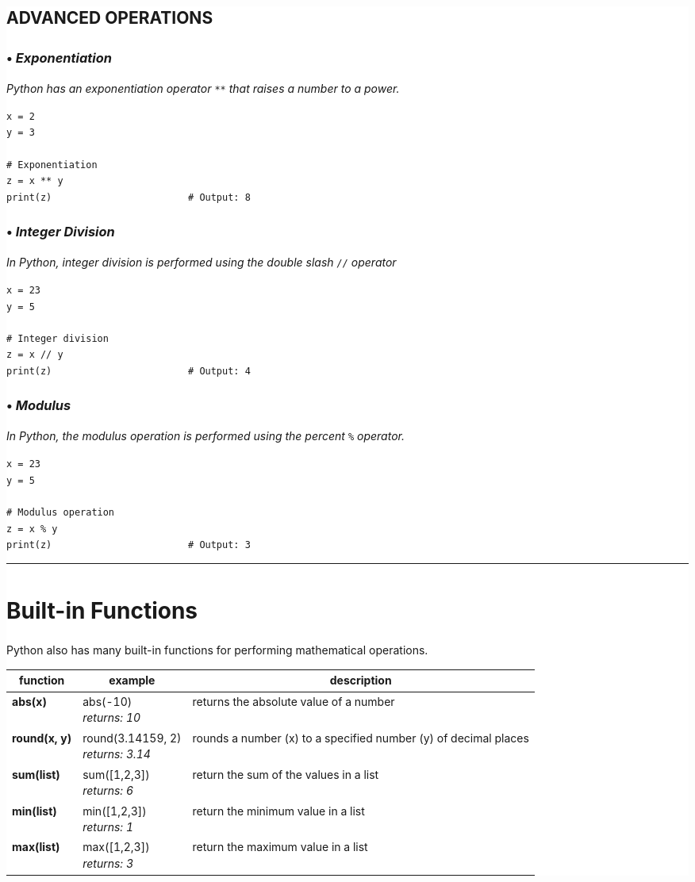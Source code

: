 ## ADVANCED OPERATIONS

### • *Exponentiation*

<i>Python has an exponentiation operator `**` that raises a number to a power.</i>

```
x = 2
y = 3

# Exponentiation
z = x ** y
print(z)                        # Output: 8
```

### • *Integer Division*
<i>In Python, integer division is performed using the double slash `//` operator</i>

```
x = 23
y = 5

# Integer division
z = x // y
print(z)                        # Output: 4
```

### • *Modulus*
<i>In Python, the modulus operation is performed using the percent `%` operator.</i>

```
x = 23
y = 5

# Modulus operation
z = x % y
print(z)                        # Output: 3
```

---

# Built-in Functions

Python also has many built-in functions for performing mathematical operations.

| function      | example | description |
|---------------|---------|-------------|
|**abs(x)**     | abs(-10)<br><i>returns: 10</i> | returns the absolute value of a number |
|**round(x, y)**| round(3.14159, 2)<br><i>returns: 3.14</i> | rounds a number (x) to a specified number (y) of decimal places |
|**sum(list)**  | sum([1,2,3])<br><i>returns: 6</i> |return the sum of the values in a list|
|**min(list)**  | min([1,2,3])<br><i>returns: 1</i> |return the minimum value in a list|
|**max(list)**  | max([1,2,3])<br><i>returns: 3</i> |return the maximum value in a list|
